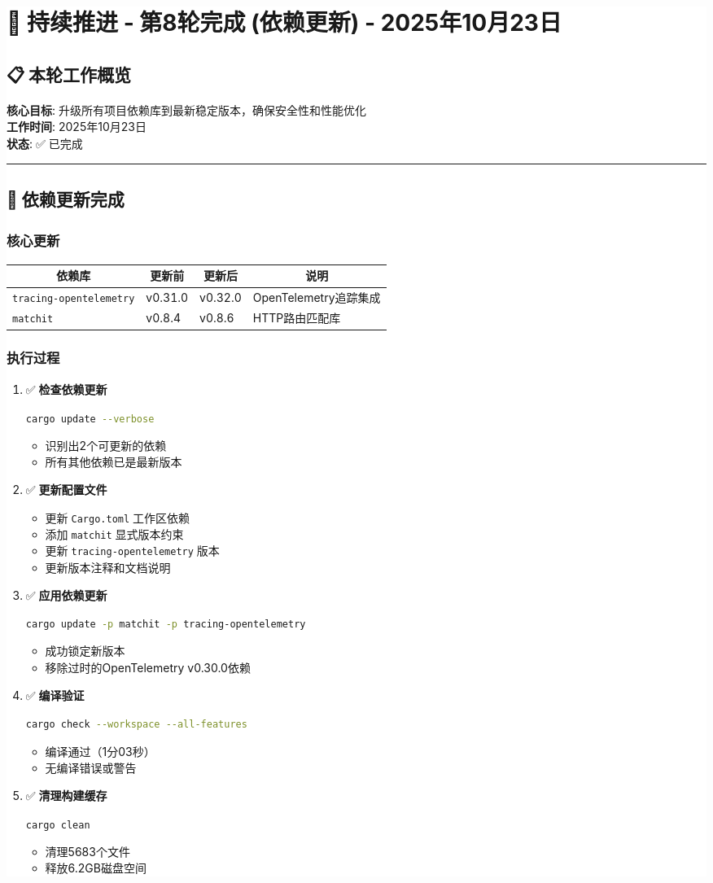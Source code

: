 # 🎉 持续推进 - 第8轮完成 (依赖更新) - 2025年10月23日

## 📋 本轮工作概览

**核心目标**: 升级所有项目依赖库到最新稳定版本，确保安全性和性能优化  
**工作时间**: 2025年10月23日  
**状态**: ✅ 已完成  

---

## 🔄 依赖更新完成

### 核心更新
| 依赖库 | 更新前 | 更新后 | 说明 |
|-------|-------|--------|------|
| `tracing-opentelemetry` | v0.31.0 | v0.32.0 | OpenTelemetry追踪集成 |
| `matchit` | v0.8.4 | v0.8.6 | HTTP路由匹配库 |

### 执行过程
1. ✅ **检查依赖更新**
   ```bash
   cargo update --verbose
   ```
   - 识别出2个可更新的依赖
   - 所有其他依赖已是最新版本

2. ✅ **更新配置文件**
   - 更新 `Cargo.toml` 工作区依赖
   - 添加 `matchit` 显式版本约束
   - 更新 `tracing-opentelemetry` 版本
   - 更新版本注释和文档说明

3. ✅ **应用依赖更新**
   ```bash
   cargo update -p matchit -p tracing-opentelemetry
   ```
   - 成功锁定新版本
   - 移除过时的OpenTelemetry v0.30.0依赖

4. ✅ **编译验证**
   ```bash
   cargo check --workspace --all-features
   ```
   - 编译通过（1分03秒）
   - 无编译错误或警告

5. ✅ **清理构建缓存**
   ```bash
   cargo clean
   ```
   - 清理5683个文件
   - 释放6.2GB磁盘空间
